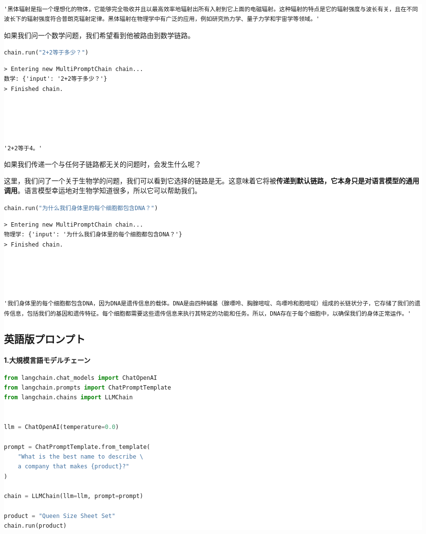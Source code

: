 



    '黑体辐射是指一个理想化的物体，它能够完全吸收并且以最高效率地辐射出所有入射到它上面的电磁辐射。这种辐射的特点是它的辐射强度与波长有关，且在不同波长下的辐射强度符合普朗克辐射定律。黑体辐射在物理学中有广泛的应用，例如研究热力学、量子力学和宇宙学等领域。'



如果我们问一个数学问题，我们希望看到他被路由到数学链路。


```python
chain.run("2+2等于多少？")
```

    
    
    > Entering new MultiPromptChain chain...
    数学: {'input': '2+2等于多少？'}
    > Finished chain.





    '2+2等于4。'



如果我们传递一个与任何子链路都无关的问题时，会发生什么呢？

这里，我们问了一个关于生物学的问题，我们可以看到它选择的链路是无。这意味着它将被**传递到默认链路，它本身只是对语言模型的通用调用**。语言模型幸运地对生物学知道很多，所以它可以帮助我们。


```python
chain.run("为什么我们身体里的每个细胞都包含DNA？")
```

    
    
    > Entering new MultiPromptChain chain...
    物理学: {'input': '为什么我们身体里的每个细胞都包含DNA？'}
    > Finished chain.





    '我们身体里的每个细胞都包含DNA，因为DNA是遗传信息的载体。DNA是由四种碱基（腺嘌呤、胸腺嘧啶、鸟嘌呤和胞嘧啶）组成的长链状分子，它存储了我们的遗传信息，包括我们的基因和遗传特征。每个细胞都需要这些遗传信息来执行其特定的功能和任务。所以，DNA存在于每个细胞中，以确保我们的身体正常运作。'



## 英語版プロンプト

**1.大規模言語モデルチェーン**


```python
from langchain.chat_models import ChatOpenAI 
from langchain.prompts import ChatPromptTemplate  
from langchain.chains import LLMChain   


llm = ChatOpenAI(temperature=0.0)  

prompt = ChatPromptTemplate.from_template(   
    "What is the best name to describe \
    a company that makes {product}?"
)

chain = LLMChain(llm=llm, prompt=prompt)

product = "Queen Size Sheet Set"
chain.run(product)
```
